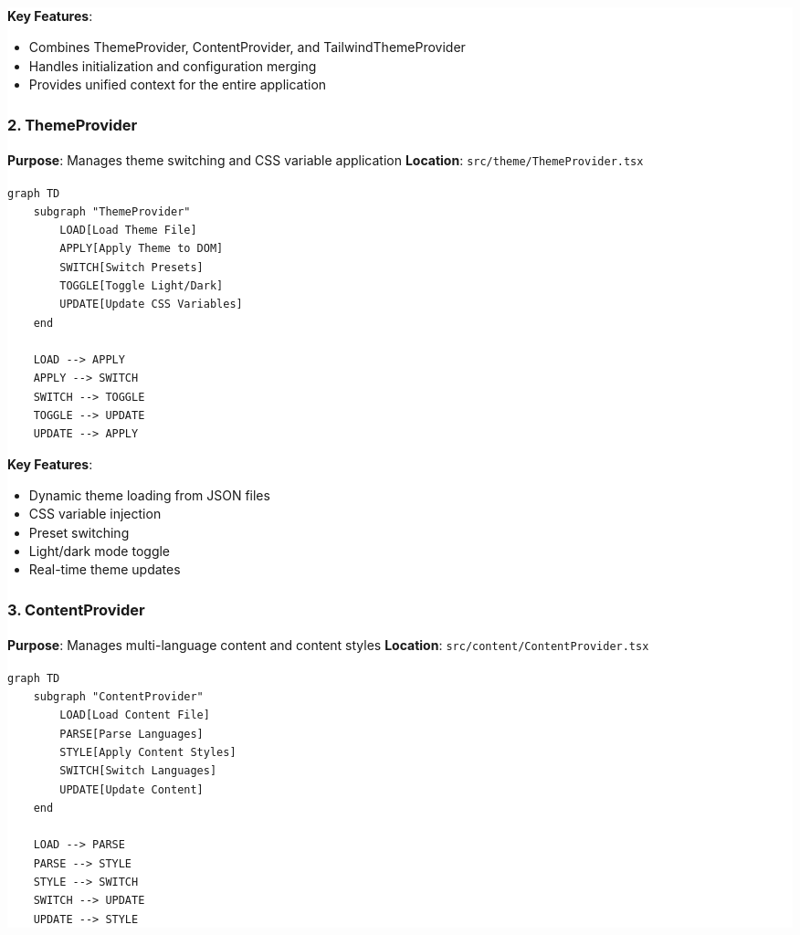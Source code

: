 **Key Features**:
- Combines ThemeProvider, ContentProvider, and TailwindThemeProvider
- Handles initialization and configuration merging
- Provides unified context for the entire application

### 2. ThemeProvider
**Purpose**: Manages theme switching and CSS variable application
**Location**: `src/theme/ThemeProvider.tsx`

```mermaid
graph TD
    subgraph "ThemeProvider"
        LOAD[Load Theme File]
        APPLY[Apply Theme to DOM]
        SWITCH[Switch Presets]
        TOGGLE[Toggle Light/Dark]
        UPDATE[Update CSS Variables]
    end
    
    LOAD --> APPLY
    APPLY --> SWITCH
    SWITCH --> TOGGLE
    TOGGLE --> UPDATE
    UPDATE --> APPLY
```

**Key Features**:
- Dynamic theme loading from JSON files
- CSS variable injection
- Preset switching
- Light/dark mode toggle
- Real-time theme updates

### 3. ContentProvider
**Purpose**: Manages multi-language content and content styles
**Location**: `src/content/ContentProvider.tsx`

```mermaid
graph TD
    subgraph "ContentProvider"
        LOAD[Load Content File]
        PARSE[Parse Languages]
        STYLE[Apply Content Styles]
        SWITCH[Switch Languages]
        UPDATE[Update Content]
    end
    
    LOAD --> PARSE
    PARSE --> STYLE
    STYLE --> SWITCH
    SWITCH --> UPDATE
    UPDATE --> STYLE
```
